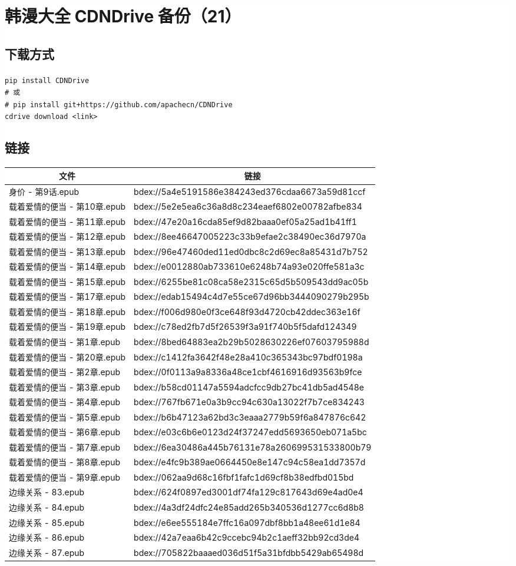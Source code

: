 

# 韩漫大全 CDNDrive 备份（21）

## 下载方式

```
pip install CDNDrive
# 或
# pip install git+https://github.com/apachecn/CDNDrive
cdrive download <link>
```



## 链接



| 文件 | 链接 |
| --- | --- |
| 身价 - 第9话.epub | bdex://5a4e5191586e384243ed376cdaa6673a59d81ccf |
| 载着爱情的便当 - 第10章.epub | bdex://5e2e5ea6c36a8d8c234eaef6802e00782afbe834 |
| 载着爱情的便当 - 第11章.epub | bdex://47e20a16cda85ef9d82baaa0ef05a25ad1b41ff1 |
| 载着爱情的便当 - 第12章.epub | bdex://8ee46647005223c33b9efae2c38490ec36d7970a |
| 载着爱情的便当 - 第13章.epub | bdex://96e47460ded11ed0dbc8c2d69ec8a85431d7b752 |
| 载着爱情的便当 - 第14章.epub | bdex://e0012880ab733610e6248b74a93e020ffe581a3c |
| 载着爱情的便当 - 第15章.epub | bdex://6255be81c08ca58e2315c65d5b509543dd9ac05b |
| 载着爱情的便当 - 第17章.epub | bdex://edab15494c4d7e55ce67d96bb3444090279b295b |
| 载着爱情的便当 - 第18章.epub | bdex://f006d980e0f3ce648f93d4720cb42ddec363e16f |
| 载着爱情的便当 - 第19章.epub | bdex://c78ed2fb7d5f26539f3a91f740b5f5dafd124349 |
| 载着爱情的便当 - 第1章.epub | bdex://8bed64883ea2b29b5028630226ef07603795988d |
| 载着爱情的便当 - 第20章.epub | bdex://c1412fa3642f48e28a410c365343bc97bdf0198a |
| 载着爱情的便当 - 第2章.epub | bdex://0f0113a9a8336a48ce1cbf4616916d93563b9fce |
| 载着爱情的便当 - 第3章.epub | bdex://b58cd01147a5594adcfcc9db27bc41db5ad4548e |
| 载着爱情的便当 - 第4章.epub | bdex://767fb671e0a3b9cc94c630a13022f7b7ce834243 |
| 载着爱情的便当 - 第5章.epub | bdex://b6b47123a62bd3c3eaaa2779b59f6a847876c642 |
| 载着爱情的便当 - 第6章.epub | bdex://e03c6b6e0123d24f37247edd5693650eb071a5bc |
| 载着爱情的便当 - 第7章.epub | bdex://6ea30486a445b76131e78a260699531533800b79 |
| 载着爱情的便当 - 第8章.epub | bdex://e4fc9b389ae0664450e8e147c94c58ea1dd7357d |
| 载着爱情的便当 - 第9章.epub | bdex://062aa9d68c16fbf1fafc1d69cf8b38edfbd015bd |
| 边缘关系 - 83.epub | bdex://624f0897ed3001df74fa129c817643d69e4ad0e4 |
| 边缘关系 - 84.epub | bdex://4a3df24dfc24e85add265b340536d1277cc6d8b8 |
| 边缘关系 - 85.epub | bdex://e6ee555184e7ffc16a097dbf8bb1a48ee61d1e84 |
| 边缘关系 - 86.epub | bdex://42a7eaa6b42c9ccebc94b2c1aeff32bb92cd3de4 |
| 边缘关系 - 87.epub | bdex://705822baaaed036d51f5a31bfdbb5429ab65498d |